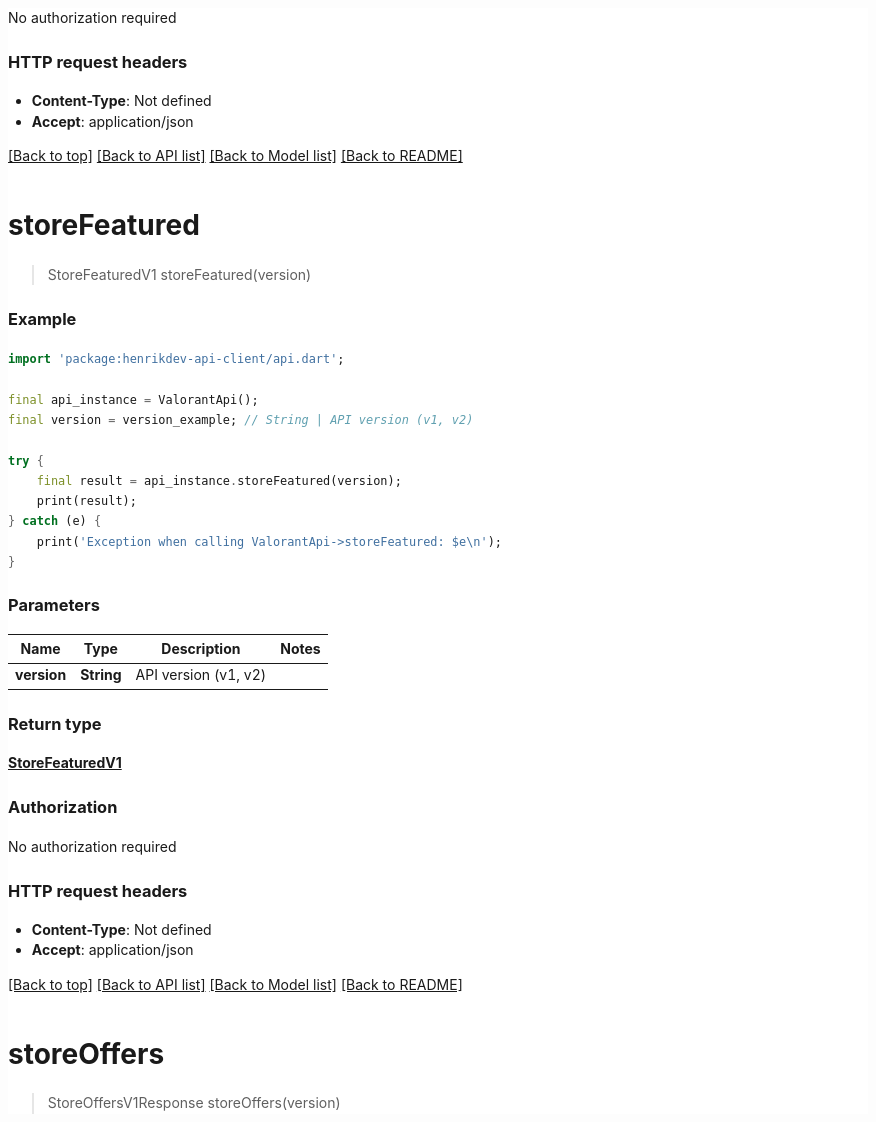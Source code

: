 No authorization required

### HTTP request headers

 - **Content-Type**: Not defined
 - **Accept**: application/json

[[Back to top]](#) [[Back to API list]](../README.md#documentation-for-api-endpoints) [[Back to Model list]](../README.md#documentation-for-models) [[Back to README]](../README.md)

# **storeFeatured**
> StoreFeaturedV1 storeFeatured(version)



### Example
```dart
import 'package:henrikdev-api-client/api.dart';

final api_instance = ValorantApi();
final version = version_example; // String | API version (v1, v2)

try {
    final result = api_instance.storeFeatured(version);
    print(result);
} catch (e) {
    print('Exception when calling ValorantApi->storeFeatured: $e\n');
}
```

### Parameters

Name | Type | Description  | Notes
------------- | ------------- | ------------- | -------------
 **version** | **String**| API version (v1, v2) | 

### Return type

[**StoreFeaturedV1**](StoreFeaturedV1.md)

### Authorization

No authorization required

### HTTP request headers

 - **Content-Type**: Not defined
 - **Accept**: application/json

[[Back to top]](#) [[Back to API list]](../README.md#documentation-for-api-endpoints) [[Back to Model list]](../README.md#documentation-for-models) [[Back to README]](../README.md)

# **storeOffers**
> StoreOffersV1Response storeOffers(version)
